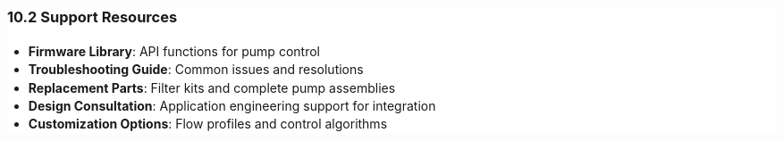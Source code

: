 ### 10.2 Support Resources
- **Firmware Library**: API functions for pump control
- **Troubleshooting Guide**: Common issues and resolutions
- **Replacement Parts**: Filter kits and complete pump assemblies
- **Design Consultation**: Application engineering support for integration
- **Customization Options**: Flow profiles and control algorithms